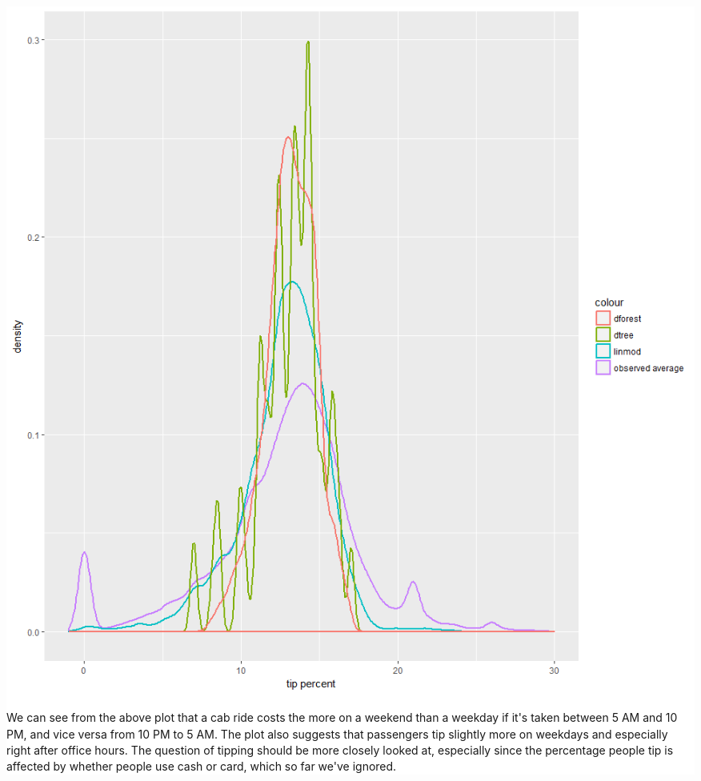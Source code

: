 ![](images/unnamed-chunk-19-1.png)

We can see from the above plot that a cab ride costs the more on a weekend than a weekday if it's taken between 5 AM and 10 PM, and vice versa from 10 PM to 5 AM. The plot also suggests that passengers tip slightly more on weekdays and especially right after office hours. The question of tipping should be more closely looked at, especially since the percentage people tip is affected by whether people use cash or card, which so far we've ignored.
